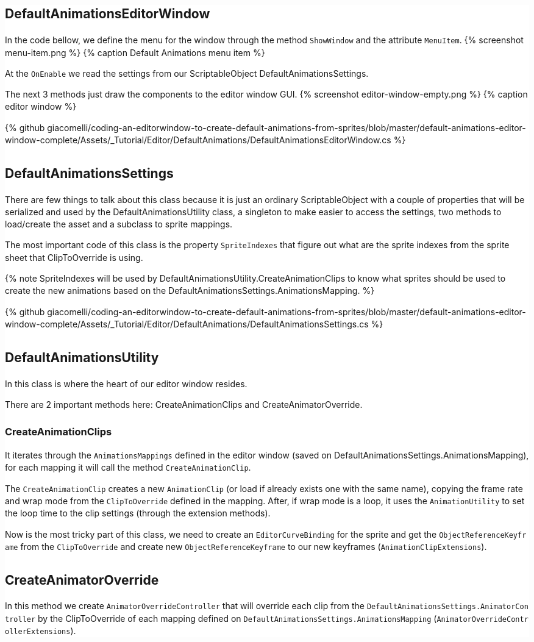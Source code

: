 ## DefaultAnimationsEditorWindow
In the code bellow, we define the menu for the window through the method `ShowWindow` and the attribute `MenuItem`.
{% screenshot menu-item.png %}
{% caption Default Animations menu item %}

At the `OnEnable` we read the settings from our ScriptableObject DefaultAnimationsSettings.

The next 3 methods just draw the components to the editor window GUI.
{% screenshot editor-window-empty.png %}
{% caption editor window %}

{% github giacomelli/coding-an-editorwindow-to-create-default-animations-from-sprites/blob/master/default-animations-editor-window-complete/Assets/_Tutorial/Editor/DefaultAnimations/DefaultAnimationsEditorWindow.cs %}

## DefaultAnimationsSettings
There are few things to talk about this class because it is just an ordinary ScriptableObject with a couple of properties that will be serialized and used by the DefaultAnimationsUtility class, a singleton to make easier to access the settings, two methods to load/create the asset and a subclass to sprite mappings.

The most important code of this class is the property `SpriteIndexes` that figure out what are the sprite indexes from the sprite sheet that ClipToOverride is using.

{% note SpriteIndexes will be used by DefaultAnimationsUtility.CreateAnimationClips to know what sprites should be used to create the new animations based on the DefaultAnimationsSettings.AnimationsMapping. %}

{% github giacomelli/coding-an-editorwindow-to-create-default-animations-from-sprites/blob/master/default-animations-editor-window-complete/Assets/_Tutorial/Editor/DefaultAnimations/DefaultAnimationsSettings.cs %}

## DefaultAnimationsUtility
In this class is where the heart of our editor window resides.

There are 2 important methods here: CreateAnimationClips and CreateAnimatorOverride.

### CreateAnimationClips
It iterates through the `AnimationsMappings` defined in the editor window (saved on DefaultAnimationsSettings.AnimationsMapping), for each mapping it will call the method `CreateAnimationClip`.

The `CreateAnimationClip` creates a new `AnimationClip` (or load if already exists one with the same name), copying the frame rate and wrap mode from the `ClipToOverride` defined in the mapping. After, if wrap mode is a loop, it uses the `AnimationUtility` to set the loop time to the clip settings (through the extension methods).

Now is the most tricky part of this class, we need to create an `EditorCurveBinding` for the sprite and get the `ObjectReferenceKeyframe` from the `ClipToOverride` and create new `ObjectReferenceKeyframe` to our new keyframes (`AnimationClipExtensions`).

## CreateAnimatorOverride
In this method we create `AnimatorOverrideController` that will override each clip from the `DefaultAnimationsSettings.AnimatorController` by the ClipToOverride of each mapping defined on `DefaultAnimationsSettings.AnimationsMapping` (`AnimatorOverrideControllerExtensions`).
